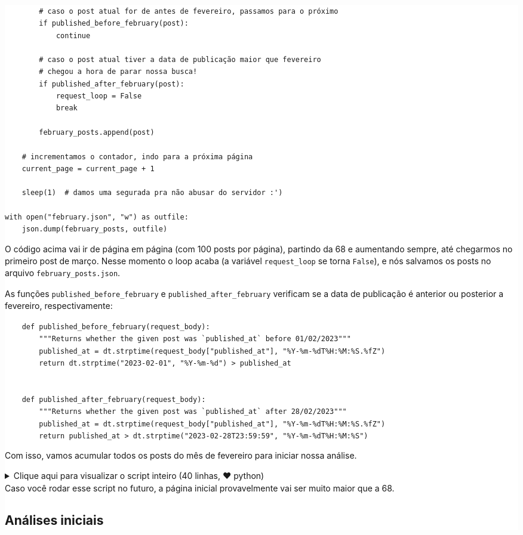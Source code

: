             # caso o post atual for de antes de fevereiro, passamos para o próximo
            if published_before_february(post):
                continue

            # caso o post atual tiver a data de publicação maior que fevereiro
            # chegou a hora de parar nossa busca!
            if published_after_february(post):
                request_loop = False
                break

            february_posts.append(post)

        # incrementamos o contador, indo para a próxima página
        current_page = current_page + 1

        sleep(1)  # damos uma segurada pra não abusar do servidor :')

    with open("february.json", "w") as outfile:
        json.dump(february_posts, outfile)

O código acima vai ir de página em página (com 100 posts por página), partindo da 68 e aumentando sempre, até chegarmos no primeiro post de março. Nesse momento o loop acaba (a variável `request_loop` se torna `False`), e nós salvamos os posts no arquivo `february_posts.json`.

As funções `published_before_february` e `published_after_february` verificam se a data de publicação é anterior ou posterior a fevereiro, respectivamente:

        def published_before_february(request_body):
            """Returns whether the given post was `published_at` before 01/02/2023"""
            published_at = dt.strptime(request_body["published_at"], "%Y-%m-%dT%H:%M:%S.%fZ")
            return dt.strptime("2023-02-01", "%Y-%m-%d") > published_at


        def published_after_february(request_body):
            """Returns whether the given post was `published_at` after 28/02/2023"""
            published_at = dt.strptime(request_body["published_at"], "%Y-%m-%dT%H:%M:%S.%fZ")
            return published_at > dt.strptime("2023-02-28T23:59:59", "%Y-%m-%dT%H:%M:%S")

Com isso, vamos acumular todos os posts do mês de fevereiro para iniciar nossa análise.

<details><summary>Clique aqui para visualizar o script inteiro (40 linhas, ❤️ python)</summary></details>

<aside>Caso você rodar esse script no futuro, a página inicial provavelmente vai ser muito maior que a 68.</aside>

## Análises iniciais
